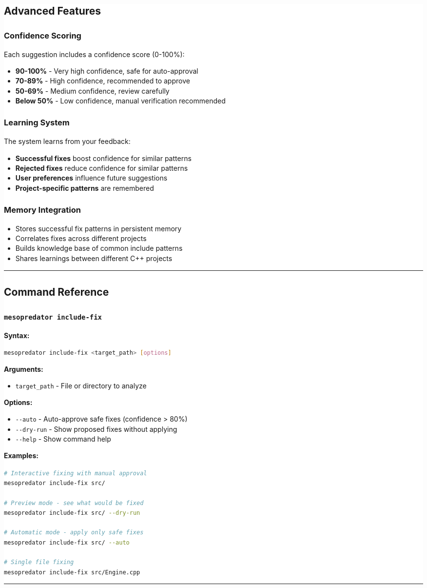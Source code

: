 
## Advanced Features

### Confidence Scoring
Each suggestion includes a confidence score (0-100%):
- **90-100%** - Very high confidence, safe for auto-approval
- **70-89%** - High confidence, recommended to approve
- **50-69%** - Medium confidence, review carefully
- **Below 50%** - Low confidence, manual verification recommended

### Learning System
The system learns from your feedback:
- **Successful fixes** boost confidence for similar patterns
- **Rejected fixes** reduce confidence for similar patterns
- **User preferences** influence future suggestions
- **Project-specific patterns** are remembered

### Memory Integration
- Stores successful fix patterns in persistent memory
- Correlates fixes across different projects
- Builds knowledge base of common include patterns
- Shares learnings between different C++ projects

---

## Command Reference

### `mesopredator include-fix`

**Syntax:**
```bash
mesopredator include-fix <target_path> [options]
```

**Arguments:**
- `target_path` - File or directory to analyze

**Options:**
- `--auto` - Auto-approve safe fixes (confidence > 80%)
- `--dry-run` - Show proposed fixes without applying
- `--help` - Show command help

**Examples:**
```bash
# Interactive fixing with manual approval
mesopredator include-fix src/

# Preview mode - see what would be fixed
mesopredator include-fix src/ --dry-run

# Automatic mode - apply only safe fixes
mesopredator include-fix src/ --auto

# Single file fixing
mesopredator include-fix src/Engine.cpp
```

---